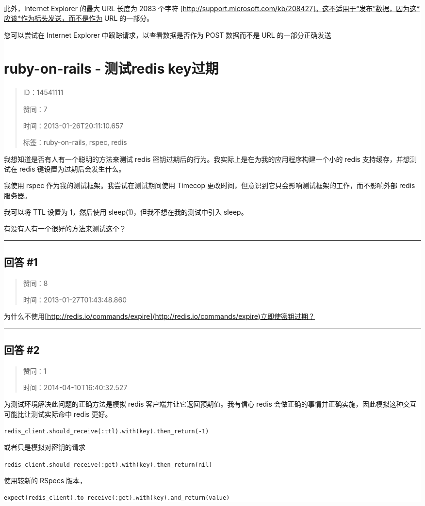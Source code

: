 此外，Internet Explorer 的最大 URL 长度为 2083 个字符 [http://support.microsoft.com/kb/208427]。这不适用于“发布”数据，因为这*应该*作为标头发送，而不是作为 URL 的一部分。

您可以尝试在 Internet Explorer 中跟踪请求，以查看数据是否作为 POST 数据而不是 URL 的一部分正确发送

# ruby-on-rails - 测试redis key过期

> ID：14541111
> 
> 赞同：7
> 
> 时间：2013-01-26T20:11:10.657
> 
> 标签：ruby-on-rails, rspec, redis

我想知道是否有人有一个聪明的方法来测试 redis 密钥过期后的行为。我实际上是在为我的应用程序构建一个小的 redis 支持缓存，并想测试在 redis 键设置为过期后会发生什么。

我使用 rspec 作为我的测试框架。我尝试在测试期间使用 Timecop 更改时间，但意识到它只会影响测试框架的工作，而不影响外部 redis 服务器。

我可以将 TTL 设置为 1，然后使用 sleep(1)，但我不想在我的测试中引入 sleep。

有没有人有一个很好的方法来测试这个？

* * *

## 回答 #1

> 赞同：8
> 
> 时间：2013-01-27T01:43:48.860

为什么不使用[http://redis.io/commands/expire](http://redis.io/commands/expire)立即使密钥过期？

* * *

## 回答 #2

> 赞同：1
> 
> 时间：2014-04-10T16:40:32.527

为测试环境解决此问题的正确方法是模拟 redis 客户端并让它返回预期值。我有信心 redis 会做正确的事情并正确实施，因此模拟这种交互可能比让测试实际命中 redis 更好。

```
redis_client.should_receive(:ttl).with(key).then_return(-1) 
```

或者只是模拟对密钥的请求

```
redis_client.should_receive(:get).with(key).then_return(nil) 
```

使用较新的 RSpecs 版本，

```
expect(redis_client).to receive(:get).with(key).and_return(value) 
```

